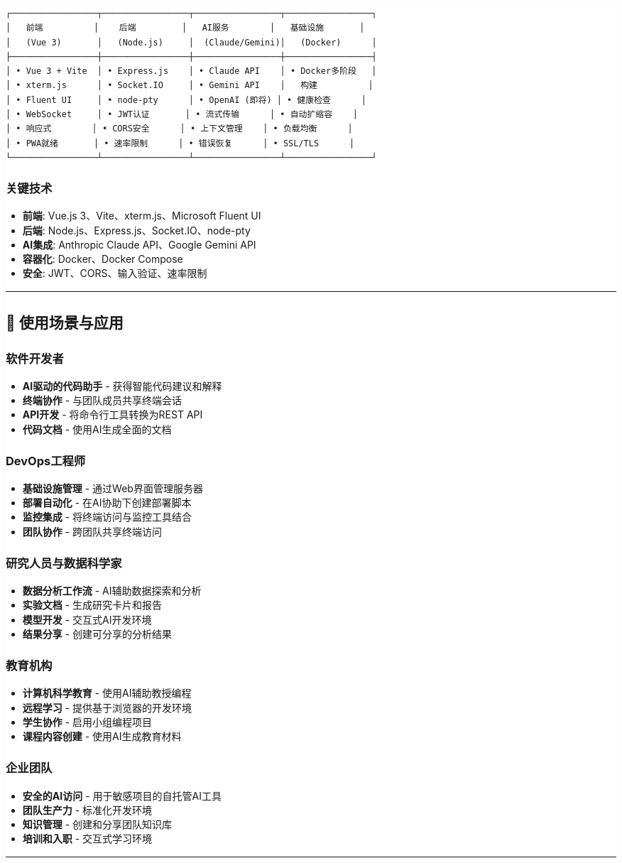```
┌─────────────────┬─────────────────┬─────────────────┬─────────────────┐
│   前端          │    后端         │   AI服务        │   基础设施       │
│   (Vue 3)       │   (Node.js)     │  (Claude/Gemini)│   (Docker)      │
├─────────────────┼─────────────────┼─────────────────┼─────────────────┤
│ • Vue 3 + Vite  │ • Express.js    │ • Claude API    │ • Docker多阶段   │
│ • xterm.js      │ • Socket.IO     │ • Gemini API    │   构建          │
│ • Fluent UI     │ • node-pty      │ • OpenAI (即将) │ • 健康检查      │
│ • WebSocket     │ • JWT认证       │ • 流式传输      │ • 自动扩缩容    │
│ • 响应式        │ • CORS安全      │ • 上下文管理    │ • 负载均衡      │
│ • PWA就绪       │ • 速率限制      │ • 错误恢复      │ • SSL/TLS      │
└─────────────────┴─────────────────┴─────────────────┴─────────────────┘
```

### 关键技术
- **前端**: Vue.js 3、Vite、xterm.js、Microsoft Fluent UI
- **后端**: Node.js、Express.js、Socket.IO、node-pty
- **AI集成**: Anthropic Claude API、Google Gemini API
- **容器化**: Docker、Docker Compose
- **安全**: JWT、CORS、输入验证、速率限制

---

## 🎯 使用场景与应用

### 软件开发者
- **AI驱动的代码助手** - 获得智能代码建议和解释
- **终端协作** - 与团队成员共享终端会话
- **API开发** - 将命令行工具转换为REST API
- **代码文档** - 使用AI生成全面的文档

### DevOps工程师
- **基础设施管理** - 通过Web界面管理服务器
- **部署自动化** - 在AI协助下创建部署脚本
- **监控集成** - 将终端访问与监控工具结合
- **团队协作** - 跨团队共享终端访问

### 研究人员与数据科学家
- **数据分析工作流** - AI辅助数据探索和分析
- **实验文档** - 生成研究卡片和报告
- **模型开发** - 交互式AI开发环境
- **结果分享** - 创建可分享的分析结果

### 教育机构
- **计算机科学教育** - 使用AI辅助教授编程
- **远程学习** - 提供基于浏览器的开发环境
- **学生协作** - 启用小组编程项目
- **课程内容创建** - 使用AI生成教育材料

### 企业团队
- **安全的AI访问** - 用于敏感项目的自托管AI工具
- **团队生产力** - 标准化开发环境
- **知识管理** - 创建和分享团队知识库
- **培训和入职** - 交互式学习环境

---